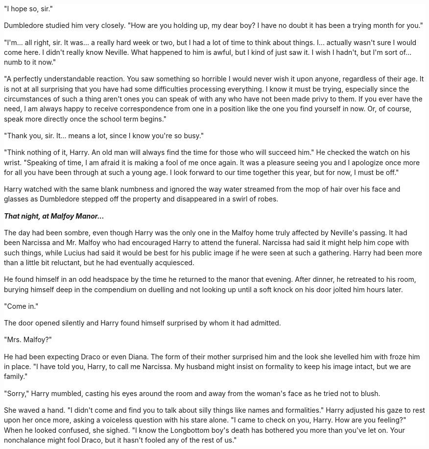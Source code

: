 "I hope so, sir."

Dumbledore studied him very closely. "How are you holding up, my dear boy? I have no doubt it has been a trying month for you."

"I'm... all right, sir. It was... a really hard week or two, but I had a lot of time to think about things. I... actually wasn't sure I would come here. I didn't really know Neville. What happened to him is awful, but I kind of just saw it. I wish I hadn't, but I'm sort of... numb to it now."

"A perfectly understandable reaction. You saw something so horrible I would never wish it upon anyone, regardless of their age. It is not at all surprising that you have had some difficulties processing everything. I know it must be trying, especially since the circumstances of such a thing aren't ones you can speak of with any who have not been made privy to them. If you ever have the need, I am always happy to receive correspondence from one in a position like the one you find yourself in now. Or, of course, speak more directly once the school term begins."

"Thank you, sir. It... means a lot, since I know you're so busy."

"Think nothing of it, Harry. An old man will always find the time for those who will succeed him." He checked the watch on his wrist. "Speaking of time, I am afraid it is making a fool of me once again. It was a pleasure seeing you and I apologize once more for all you have been through at such a young age. I look forward to our time together this year, but for now, I must be off."

Harry watched with the same blank numbness and ignored the way water streamed from the mop of hair over his face and glasses as Dumbledore stepped off the property and disappeared in a swirl of robes.

***That night, at Malfoy Manor...***

The day had been sombre, even though Harry was the only one in the Malfoy home truly affected by Neville's passing. It had been Narcissa and Mr. Malfoy who had encouraged Harry to attend the funeral. Narcissa had said it might help him cope with such things, while Lucius had said it would be best for his public image if he were seen at such a gathering. Harry had been more than a little bit reluctant, but he had eventually acquiesced.

He found himself in an odd headspace by the time he returned to the manor that evening. After dinner, he retreated to his room, burying himself deep in the compendium on duelling and not looking up until a soft knock on his door jolted him hours later.

"Come in."

The door opened silently and Harry found himself surprised by whom it had admitted.

"Mrs. Malfoy?"

He had been expecting Draco or even Diana. The form of their mother surprised him and the look she levelled him with froze him in place. "I have told you, Harry, to call me Narcissa. My husband might insist on formality to keep his image intact, but we are family."

"Sorry," Harry mumbled, casting his eyes around the room and away from the woman's face as he tried not to blush.

She waved a hand. "I didn't come and find you to talk about silly things like names and formalities." Harry adjusted his gaze to rest upon her once more, asking a voiceless question with his stare alone. "I came to check on you, Harry. How are you feeling?" When he looked confused, she sighed. "I know the Longbottom boy's death has bothered you more than you've let on. Your nonchalance might fool Draco, but it hasn't fooled any of the rest of us."
